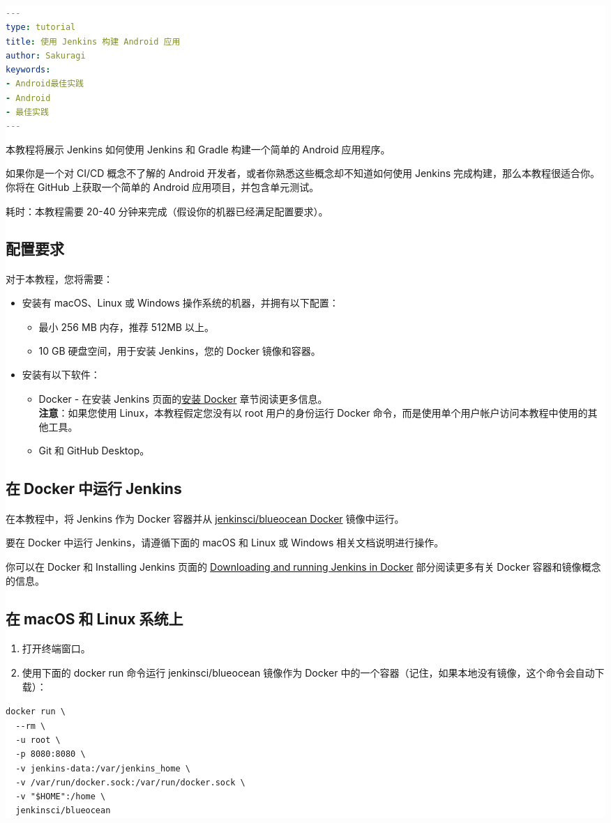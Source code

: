 ```yaml
---
type: tutorial
title: 使用 Jenkins 构建 Android 应用
author: Sakuragi
keywords:
- Android最佳实践
- Android
- 最佳实践
---
```


本教程将展示 Jenkins 如何使用 Jenkins 和 Gradle 构建一个简单的 Android 应用程序。

如果你是一个对 CI/CD 概念不了解的 Android 开发者，或者你熟悉这些概念却不知道如何使用 Jenkins 完成构建，那么本教程很适合你。你将在 GitHub 上获取一个简单的 Android 应用项目，并包含单元测试。


耗时：本教程需要 20-40 分钟来完成（假设你的机器已经满足配置要求）。


## 配置要求
对于本教程，您将需要：

- 安装有 macOS、Linux 或 Windows 操作系统的机器，并拥有以下配置：

    - 最小 256 MB 内存，推荐 512MB 以上。  

    - 10 GB 硬盘空间，用于安装 Jenkins，您的 Docker 镜像和容器。

- 安装有以下软件：

    - Docker - 在安装 Jenkins 页面的[安装 Docker](https://jenkins.io/doc/book/installing/#installing-docker) 章节阅读更多信息。  
**注意**：如果您使用 Linux，本教程假定您没有以 root 用户的身份运行 Docker 命令，而是使用单个用户帐户访问本教程中使用的其他工具。

    - Git 和 GitHub Desktop。

## 在 Docker 中运行 Jenkins
在本教程中，将 Jenkins 作为 Docker 容器并从 [jenkinsci/blueocean Docker](https://hub.docker.com/r/jenkinsci/blueocean/) 镜像中运行。

要在 Docker 中运行 Jenkins，请遵循下面的 macOS 和 Linux 或 Windows 相关文档说明进行操作。

你可以在 Docker 和 Installing Jenkins 页面的 [Downloading and running Jenkins in Docker](https://jenkins.io/zh/doc/book/installing#downloading-and-running-jenkins-in-docker) 部分阅读更多有关 Docker 容器和镜像概念的信息。

## 在 macOS 和 Linux 系统上
1. 打开终端窗口。

2. 使用下面的 docker run 命令运行 jenkinsci/blueocean 镜像作为 Docker 中的一个容器（记住，如果本地没有镜像，这个命令会自动下载）：


```
docker run \
  --rm \
  -u root \
  -p 8080:8080 \
  -v jenkins-data:/var/jenkins_home \
  -v /var/run/docker.sock:/var/run/docker.sock \
  -v "$HOME":/home \ 
  jenkinsci/blueocean
```
